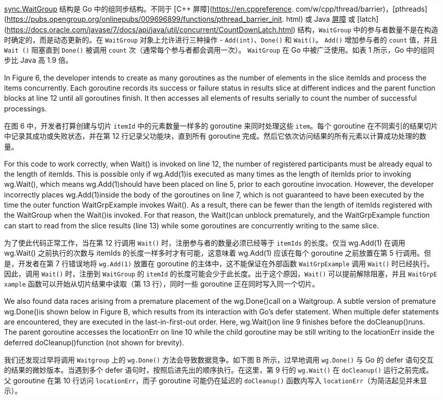 [sync.WaitGroup](https://pkg.go.dev/sync#WaitGroup) 结构是 Go 中的组同步结构。不同于 [C++ 屏障](https://en.cppreference.
com/w/cpp/thread/barrier)，[pthreads](https://pubs.opengroup.org/onlinepubs/009696899/functions/pthread_barrier_init.
html) 或 Java [屏障](https://docs.oracle.com/javase/7/docs/api/java/util/concurrent/CyclicBarrier.html) 或 [latch]
(https://docs.oracle.com/javase/7/docs/api/java/util/concurrent/CountDownLatch.html) 结构，`WaitGroup` 
中的参与者数量不是在构造时确定的，而是动态更新的。在 `WaitGroup` 对象上允许进行三种操作 - `Add(int)`、`Done()` 和 `Wait()`。 `Add()` 增加参与者的 `count` 值，并且 `Wait
()` 阻塞直到 `Done()` 被调用 `count` 次（通常每个参与者都会调用一次）。 `WaitGroup` 在 Go 中被广泛使用。如表 1 所示，Go 中的组同步比 Java 高 1.9 倍。

In Figure 6, the developer intends to create as many goroutines as the number of elements in the slice itemIds and process the items concurrently. Each goroutine records its success or failure status in results slice at different indices and the parent function blocks at line 12 until all goroutines finish. It then accesses all elements of results serially to count the number of successful processings.

在图 6 中，开发者打算创建与切片 `itemId` 中的元素数量一样多的 goroutine 来同时处理这些 `item`。每个 goroutine 在不同索引的结果切片中记录其成功或失败状态，并在第 12 行记录父功能块，直到所有 
goroutine 完成。然后它依次访问结果的所有元素以计算成功处理的数量。

For this code to work correctly, when Wait() is invoked on line 12, the number of registered participants must be already equal to the length of itemIds. This is possible only if wg.Add(1)is executed as many times as the length of itemIds prior to invoking wg.Wait(), which means wg.Add(1)should have been placed on line 5, prior to each goroutine invocation. However, the developer incorrectly places wg.Add(1)inside the body of the goroutines on line 7, which is not guaranteed to have been executed by the time the outer function WaitGrpExample invokes Wait(). As a result, there can be fewer than the length of itemIds registered with the WaitGroup when the Wait()is invoked. For that reason, the Wait()can unblock prematurely, and the WaitGrpExample function can start to read from the slice results (line 13) while some goroutines are concurrently writing to the same slice.

为了使此代码正常工作，当在第 12 行调用 `Wait()` 时，注册参与者的数量必须已经等于 `itemIds` 的长度。仅当 wg.Add(1) 在调用 wg.Wait() 之前执行的次数与 itemIds 的长度一样多时才有可能，这意味着 wg.Add(1) 应该在每个 goroutine 之前放置在第 5 行调用。但是，开发者在第 7 行错误地将 `wg.Add(1)` 放置在 goroutine 的主体中，这不能保证在外部函数 `WaitGrpExample` 调用 `Wait()` 时已经执行。因此，调用 `Wait()` 时，注册到 `WaitGroup` 的 `itemId` 的长度可能会少于此长度。出于这个原因，`Wait()` 可以提前解除阻塞，并且 `WaitGrpExample` 函数可以开始从切片结果中读取（第 13 行），同时一些 goroutine 正在同时写入同一个切片。

We also found data races arising from a premature placement of the wg.Done()call on a Waitgroup. A subtle version of premature wg.Done()is shown below in Figure B, which results from its interaction with Go’s defer statement. When multiple defer statements are encountered, they are executed in the last-in-first-out order. Here, wg.Wait()on line 9 finishes before the doCleanup()runs. The parent goroutine accesses the locationErr on line 10 while the child goroutine may be still writing to the locationErr inside the deferred doCleanup()function (not shown for brevity).

我们还发现过早将调用 `Waitgroup` 上的 `wg.Done()` 方法会导致数据竞争。如下图 B 所示，过早地调用 `wg.Done()` 与 Go 的 defer 语句交互的结果的微妙版本。当遇到多个 defer 
语句时，按照后进先出的顺序执行。在这里，第 9 行的 `wg.Wait()` 在 `doCleanup()` 运行之前完成。父 goroutine 在第 10 行访问 `locationErr`，而子 goroutine 
可能仍在延迟的 `doCleanup()` 函数内写入 `locationErr`（为简洁起见并未显示）。
